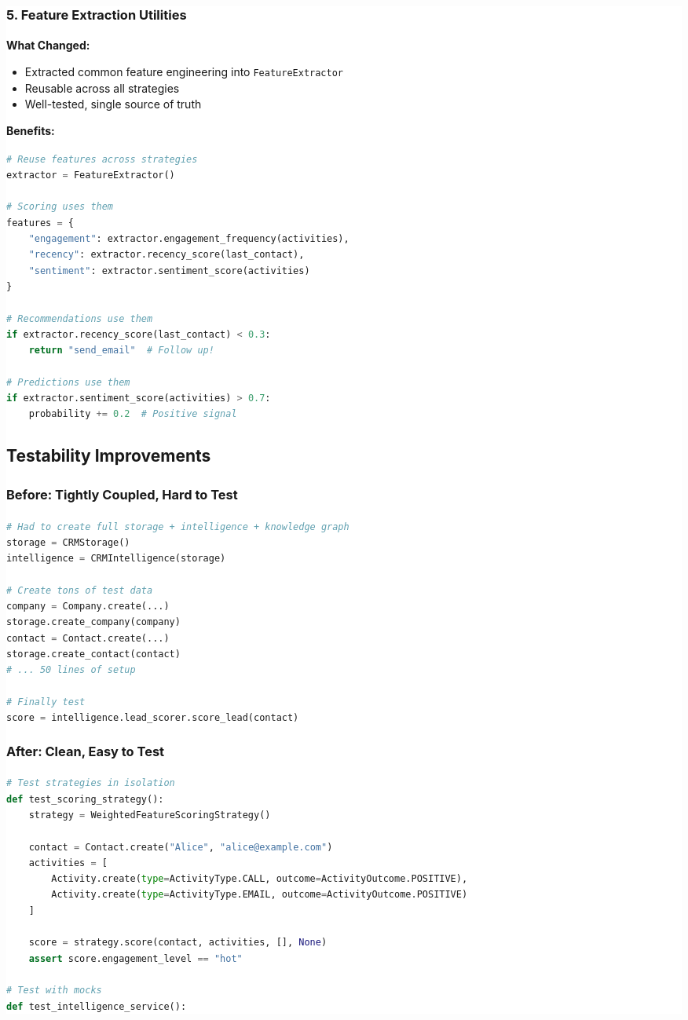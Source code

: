 ### 5. Feature Extraction Utilities

**What Changed:**
- Extracted common feature engineering into `FeatureExtractor`
- Reusable across all strategies
- Well-tested, single source of truth

**Benefits:**
```python
# Reuse features across strategies
extractor = FeatureExtractor()

# Scoring uses them
features = {
    "engagement": extractor.engagement_frequency(activities),
    "recency": extractor.recency_score(last_contact),
    "sentiment": extractor.sentiment_score(activities)
}

# Recommendations use them
if extractor.recency_score(last_contact) < 0.3:
    return "send_email"  # Follow up!

# Predictions use them
if extractor.sentiment_score(activities) > 0.7:
    probability += 0.2  # Positive signal
```

## Testability Improvements

### Before: Tightly Coupled, Hard to Test
```python
# Had to create full storage + intelligence + knowledge graph
storage = CRMStorage()
intelligence = CRMIntelligence(storage)

# Create tons of test data
company = Company.create(...)
storage.create_company(company)
contact = Contact.create(...)
storage.create_contact(contact)
# ... 50 lines of setup

# Finally test
score = intelligence.lead_scorer.score_lead(contact)
```

### After: Clean, Easy to Test
```python
# Test strategies in isolation
def test_scoring_strategy():
    strategy = WeightedFeatureScoringStrategy()

    contact = Contact.create("Alice", "alice@example.com")
    activities = [
        Activity.create(type=ActivityType.CALL, outcome=ActivityOutcome.POSITIVE),
        Activity.create(type=ActivityType.EMAIL, outcome=ActivityOutcome.POSITIVE)
    ]

    score = strategy.score(contact, activities, [], None)
    assert score.engagement_level == "hot"

# Test with mocks
def test_intelligence_service():
```